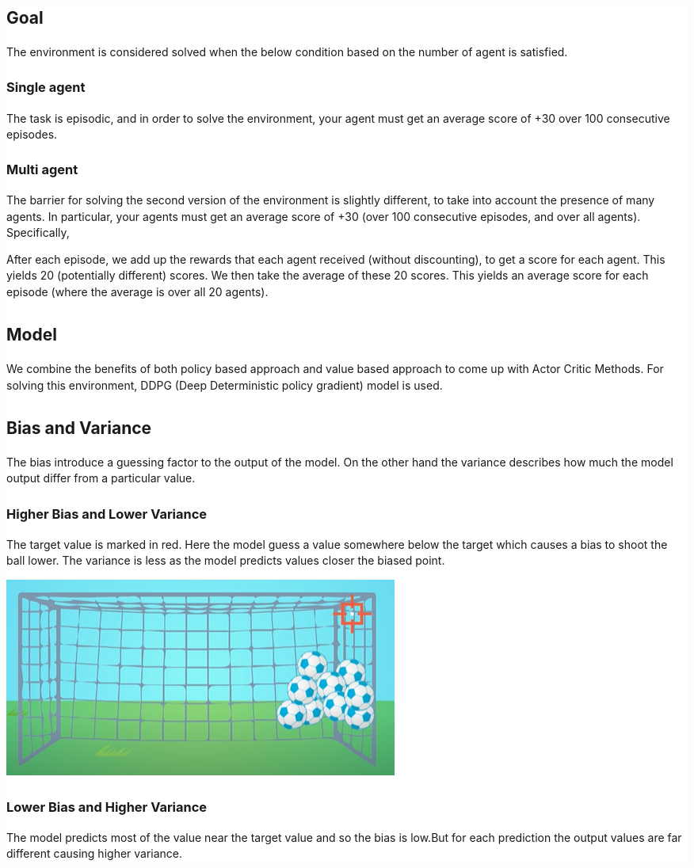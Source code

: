 <h2>Goal</h2>

The environment is considered solved when the below condition based on the number of agent is satisfied.

<h3>Single agent</h3>

The task is episodic, and in order to solve the environment, your agent must get an average score of +30 over 100 consecutive episodes.

<h3>Multi agent </h3>

The barrier for solving the second version of the environment is slightly different, to take into account the presence of many agents. In particular, your agents must get an average score of +30 (over 100 consecutive episodes, and over all agents). Specifically,

After each episode, we add up the rewards that each agent received (without discounting), to get a score for each agent. This yields 20 (potentially different) scores. We then take the average of these 20 scores.
This yields an average score for each episode (where the average is over all 20 agents).

<h2>Model</h2>

We combine the benefits of both policy based approach and value based approach to come up with Actor Critic Methods. For solving this environment, DDPG (Deep Deterministic policy gradient) model is used.

<h2>Bias and Variance</h2>

The bias introduce a guessing factor to the output of the model. On the other hand the variance describes how much the model output differ from a particular value.

<h3>Higher Bias and Lower Variance</h3>

The target value is marked in red. Here the model guess a value somewhere below the target which causes a bias to shoot the ball lower. The variance is less as the model predicts values closer the biased point. 

<img src="hbiaslvar.PNG"/>

<h3>Lower Bias and Higher Variance</h3>

The model predicts most of the value near the target value and so the bias is low.But for each prediction the output values are far different causing higher variance.
